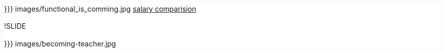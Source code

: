 }}} images/functional_is_comming.jpg
[salary comparision](http://www.indeed.com/salary?q1=php&l1=Los+Angeles&q2=java&l2=Los+Angeles&q3=C+sharp&l3=Los+Angeles&q4=scala&l4=Los+Angeles&q5=erlang&l5=Los+Angeles&q6=haskell&l6=Los+Angeles&q7=elixir&l7=Los+Angeles&tm=1)

!SLIDE

}}} images/becoming-teacher.jpg
